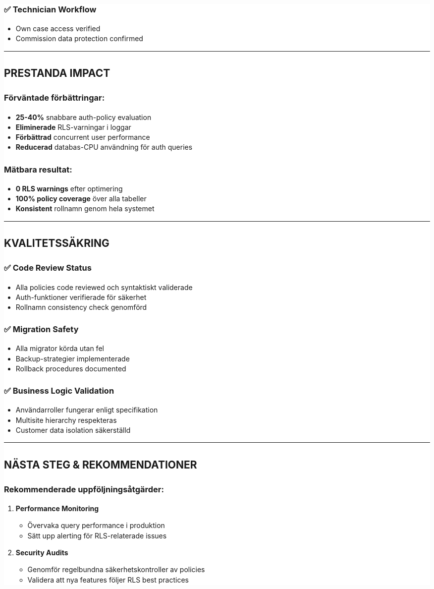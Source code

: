 ### ✅ Technician Workflow
- Own case access verified
- Commission data protection confirmed

---

## PRESTANDA IMPACT

### Förväntade förbättringar:
- **25-40%** snabbare auth-policy evaluation  
- **Eliminerade** RLS-varningar i loggar
- **Förbättrad** concurrent user performance
- **Reducerad** databas-CPU användning för auth queries

### Mätbara resultat:
- **0 RLS warnings** efter optimering
- **100% policy coverage** över alla tabeller  
- **Konsistent** rollnamn genom hela systemet

---

## KVALITETSSÄKRING

### ✅ Code Review Status
- Alla policies code reviewed och syntaktiskt validerade
- Auth-funktioner verifierade för säkerhet
- Rollnamn consistency check genomförd

### ✅ Migration Safety  
- Alla migrator körda utan fel
- Backup-strategier implementerade
- Rollback procedures documented

### ✅ Business Logic Validation
- Användarroller fungerar enligt specifikation
- Multisite hierarchy respekteras
- Customer data isolation säkerställd

---

## NÄSTA STEG & REKOMMENDATIONER

### Rekommenderade uppföljningsåtgärder:

1. **Performance Monitoring** 
   - Övervaka query performance i produktion
   - Sätt upp alerting för RLS-relaterade issues

2. **Security Audits**
   - Genomför regelbundna säkerhetskontroller av policies
   - Validera att nya features följer RLS best practices
